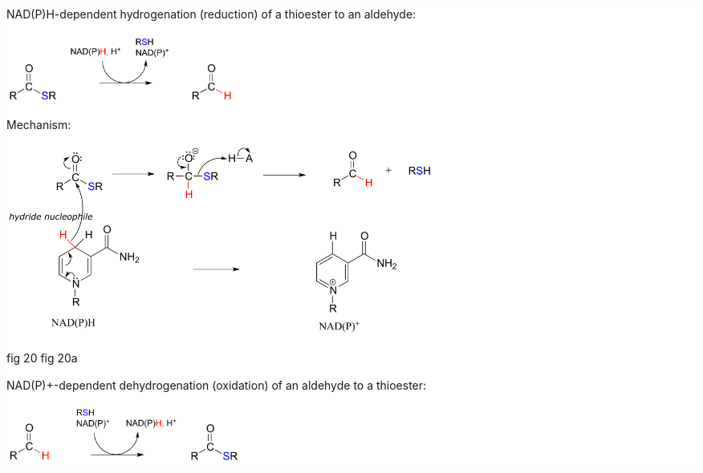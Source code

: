 NAD(P)H-dependent hydrogenation (reduction) of a thioester to an
aldehyde:

<img src="media/image553.png"
style="width:2.94444in;height:0.87986in" />

Mechanism:

<img src="media/image554.png"
style="width:5.52778in;height:2.47222in" />

fig 20 fig 20a

NAD(P)+-dependent dehydrogenation (oxidation) of an aldehyde to a
thioester:

<img src="media/image555.png"
style="width:3.01875in;height:0.74097in" />
